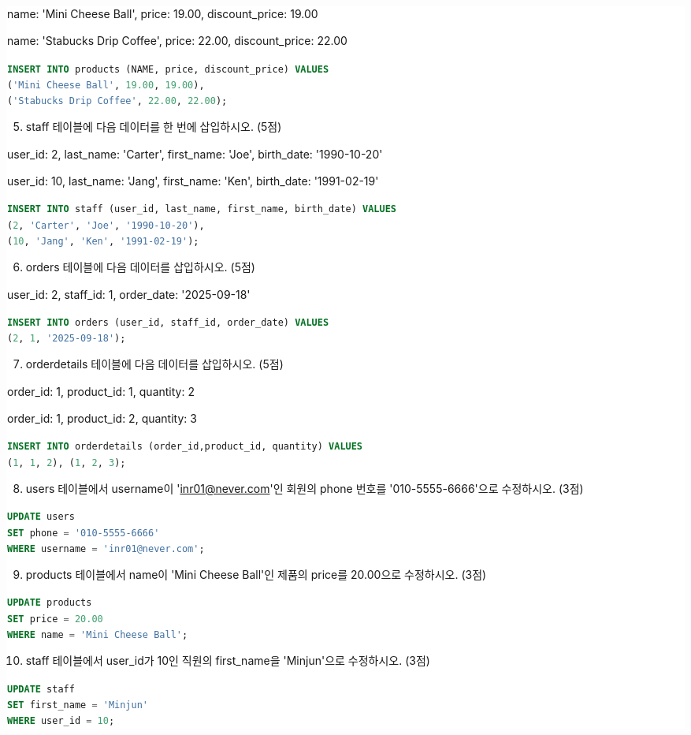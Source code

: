 name: 'Mini Cheese Ball', price: 19.00, discount_price: 19.00

name: 'Stabucks Drip Coffee', price: 22.00, discount_price: 22.00

```sql
INSERT INTO products (NAME, price, discount_price) VALUES 
('Mini Cheese Ball', 19.00, 19.00),
('Stabucks Drip Coffee', 22.00, 22.00);
```

5. staff 테이블에 다음 데이터를 한 번에 삽입하시오. (5점)

user_id: 2, last_name: 'Carter', first_name: 'Joe', birth_date: '1990-10-20'

user_id: 10, last_name: 'Jang', first_name: 'Ken', birth_date: '1991-02-19'
```sql
INSERT INTO staff (user_id, last_name, first_name, birth_date) VALUES
(2, 'Carter', 'Joe', '1990-10-20'),
(10, 'Jang', 'Ken', '1991-02-19');
```

6. orders 테이블에 다음 데이터를 삽입하시오. (5점)

user_id: 2, staff_id: 1, order_date: '2025-09-18'
```sql
INSERT INTO orders (user_id, staff_id, order_date) VALUES
(2, 1, '2025-09-18');
```

7. orderdetails 테이블에 다음 데이터를 삽입하시오. (5점)

order_id: 1, product_id: 1, quantity: 2

order_id: 1, product_id: 2, quantity: 3

```sql
INSERT INTO orderdetails (order_id,product_id, quantity) VALUES
(1, 1, 2), (1, 2, 3);
```

8. users 테이블에서 username이 'inr01@never.com'인 회원의 phone 번호를 '010-5555-6666'으로 수정하시오. (3점)
```sql
UPDATE users
SET phone = '010-5555-6666'
WHERE username = 'inr01@never.com';
```
 

9. products 테이블에서 name이 'Mini Cheese Ball'인 제품의 price를 20.00으로 수정하시오. (3점)
```sql
UPDATE products
SET price = 20.00
WHERE name = 'Mini Cheese Ball';
```
 

10. staff 테이블에서 user_id가 10인 직원의 first_name을 'Minjun'으로 수정하시오. (3점)
```sql
UPDATE staff
SET first_name = 'Minjun'
WHERE user_id = 10;
```
 